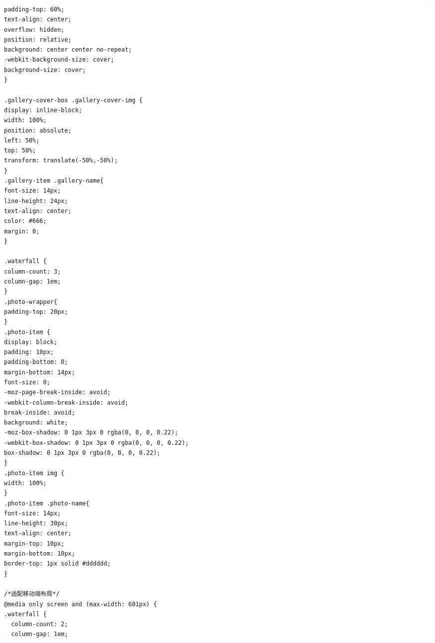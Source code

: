   ```
  padding-top: 60%;
  text-align: center;
  overflow: hidden;
  position: relative;
  background: center center no-repeat;
  -webkit-background-size: cover;
  background-size: cover;
}

.gallery-cover-box .gallery-cover-img {
  display: inline-block;
  width: 100%;
  position: absolute;
  left: 50%;
  top: 50%;
  transform: translate(-50%,-50%);
}
.gallery-item .gallery-name{
  font-size: 14px;
  line-height: 24px;
  text-align: center;
  color: #666;
  margin: 0;
}

.waterfall {
  column-count: 3;
  column-gap: 1em;
}
.photo-wrapper{
  padding-top: 20px;
}
.photo-item {
  display: block;
  padding: 10px;
  padding-bottom: 0;
  margin-bottom: 14px;
  font-size: 0;
  -moz-page-break-inside: avoid;
  -webkit-column-break-inside: avoid;
  break-inside: avoid;
  background: white;
  -moz-box-shadow: 0 1px 3px 0 rgba(0, 0, 0, 0.22);
  -webkit-box-shadow: 0 1px 3px 0 rgba(0, 0, 0, 0.22);
  box-shadow: 0 1px 3px 0 rgba(0, 0, 0, 0.22);
}
.photo-item img {
  width: 100%;
}
.photo-item .photo-name{
  font-size: 14px;
  line-height: 30px;
  text-align: center;
  margin-top: 10px;
  margin-bottom: 10px;
  border-top: 1px solid #dddddd;
}

/*适配移动端布局*/
@media only screen and (max-width: 601px) {
  .waterfall {
    column-count: 2;
    column-gap: 1em;
  ```